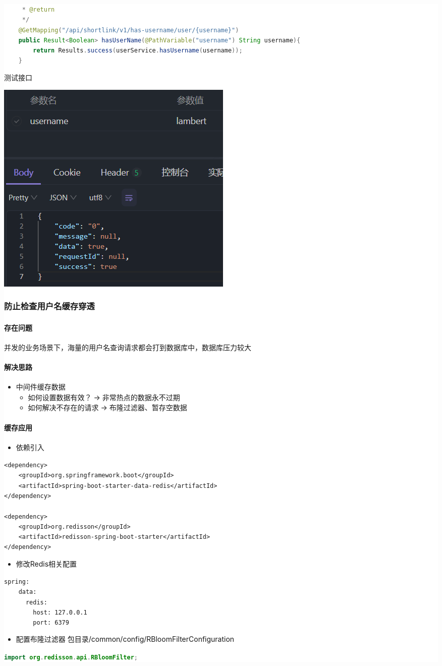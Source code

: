 ```java
     * @return
     */
    @GetMapping("/api/shortlink/v1/has-username/user/{username}")
    public Result<Boolean> hasUserName(@PathVariable("username") String username){
        return Results.success(userService.hasUsername(username));
    }
```

测试接口

![img_4.png](image/24-7-12/img_4.png)

### 防止检查用户名缓存穿透
#### 存在问题
并发的业务场景下，海量的用户名查询请求都会打到数据库中，数据库压力较大
#### 解决思路
- 中间件缓存数据
  - 如何设置数据有效？       -> 非常热点的数据永不过期
  - 如何解决不存在的请求     -> 布隆过滤器、暂存空数据
#### 缓存应用
- 依赖引入
```
<dependency>
    <groupId>org.springframework.boot</groupId>
    <artifactId>spring-boot-starter-data-redis</artifactId>
</dependency>

<dependency>
    <groupId>org.redisson</groupId>
    <artifactId>redisson-spring-boot-starter</artifactId>
</dependency>
```
- 修改Redis相关配置
```
spring:
    data:
      redis:
        host: 127.0.0.1
        port: 6379
```
- 配置布隆过滤器 包目录/common/config/RBloomFilterConfiguration
```java
import org.redisson.api.RBloomFilter;
```